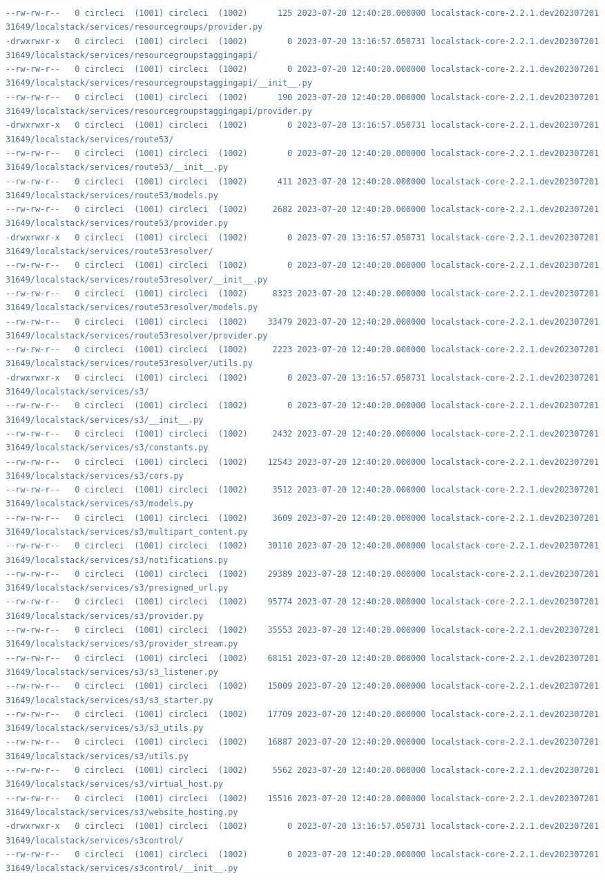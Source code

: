 ```diff
--rw-rw-r--   0 circleci  (1001) circleci  (1002)      125 2023-07-20 12:40:20.000000 localstack-core-2.2.1.dev20230720131649/localstack/services/resourcegroups/provider.py
-drwxrwxr-x   0 circleci  (1001) circleci  (1002)        0 2023-07-20 13:16:57.050731 localstack-core-2.2.1.dev20230720131649/localstack/services/resourcegroupstaggingapi/
--rw-rw-r--   0 circleci  (1001) circleci  (1002)        0 2023-07-20 12:40:20.000000 localstack-core-2.2.1.dev20230720131649/localstack/services/resourcegroupstaggingapi/__init__.py
--rw-rw-r--   0 circleci  (1001) circleci  (1002)      190 2023-07-20 12:40:20.000000 localstack-core-2.2.1.dev20230720131649/localstack/services/resourcegroupstaggingapi/provider.py
-drwxrwxr-x   0 circleci  (1001) circleci  (1002)        0 2023-07-20 13:16:57.050731 localstack-core-2.2.1.dev20230720131649/localstack/services/route53/
--rw-rw-r--   0 circleci  (1001) circleci  (1002)        0 2023-07-20 12:40:20.000000 localstack-core-2.2.1.dev20230720131649/localstack/services/route53/__init__.py
--rw-rw-r--   0 circleci  (1001) circleci  (1002)      411 2023-07-20 12:40:20.000000 localstack-core-2.2.1.dev20230720131649/localstack/services/route53/models.py
--rw-rw-r--   0 circleci  (1001) circleci  (1002)     2682 2023-07-20 12:40:20.000000 localstack-core-2.2.1.dev20230720131649/localstack/services/route53/provider.py
-drwxrwxr-x   0 circleci  (1001) circleci  (1002)        0 2023-07-20 13:16:57.050731 localstack-core-2.2.1.dev20230720131649/localstack/services/route53resolver/
--rw-rw-r--   0 circleci  (1001) circleci  (1002)        0 2023-07-20 12:40:20.000000 localstack-core-2.2.1.dev20230720131649/localstack/services/route53resolver/__init__.py
--rw-rw-r--   0 circleci  (1001) circleci  (1002)     8323 2023-07-20 12:40:20.000000 localstack-core-2.2.1.dev20230720131649/localstack/services/route53resolver/models.py
--rw-rw-r--   0 circleci  (1001) circleci  (1002)    33479 2023-07-20 12:40:20.000000 localstack-core-2.2.1.dev20230720131649/localstack/services/route53resolver/provider.py
--rw-rw-r--   0 circleci  (1001) circleci  (1002)     2223 2023-07-20 12:40:20.000000 localstack-core-2.2.1.dev20230720131649/localstack/services/route53resolver/utils.py
-drwxrwxr-x   0 circleci  (1001) circleci  (1002)        0 2023-07-20 13:16:57.050731 localstack-core-2.2.1.dev20230720131649/localstack/services/s3/
--rw-rw-r--   0 circleci  (1001) circleci  (1002)        0 2023-07-20 12:40:20.000000 localstack-core-2.2.1.dev20230720131649/localstack/services/s3/__init__.py
--rw-rw-r--   0 circleci  (1001) circleci  (1002)     2432 2023-07-20 12:40:20.000000 localstack-core-2.2.1.dev20230720131649/localstack/services/s3/constants.py
--rw-rw-r--   0 circleci  (1001) circleci  (1002)    12543 2023-07-20 12:40:20.000000 localstack-core-2.2.1.dev20230720131649/localstack/services/s3/cors.py
--rw-rw-r--   0 circleci  (1001) circleci  (1002)     3512 2023-07-20 12:40:20.000000 localstack-core-2.2.1.dev20230720131649/localstack/services/s3/models.py
--rw-rw-r--   0 circleci  (1001) circleci  (1002)     3609 2023-07-20 12:40:20.000000 localstack-core-2.2.1.dev20230720131649/localstack/services/s3/multipart_content.py
--rw-rw-r--   0 circleci  (1001) circleci  (1002)    30110 2023-07-20 12:40:20.000000 localstack-core-2.2.1.dev20230720131649/localstack/services/s3/notifications.py
--rw-rw-r--   0 circleci  (1001) circleci  (1002)    29389 2023-07-20 12:40:20.000000 localstack-core-2.2.1.dev20230720131649/localstack/services/s3/presigned_url.py
--rw-rw-r--   0 circleci  (1001) circleci  (1002)    95774 2023-07-20 12:40:20.000000 localstack-core-2.2.1.dev20230720131649/localstack/services/s3/provider.py
--rw-rw-r--   0 circleci  (1001) circleci  (1002)    35553 2023-07-20 12:40:20.000000 localstack-core-2.2.1.dev20230720131649/localstack/services/s3/provider_stream.py
--rw-rw-r--   0 circleci  (1001) circleci  (1002)    68151 2023-07-20 12:40:20.000000 localstack-core-2.2.1.dev20230720131649/localstack/services/s3/s3_listener.py
--rw-rw-r--   0 circleci  (1001) circleci  (1002)    15009 2023-07-20 12:40:20.000000 localstack-core-2.2.1.dev20230720131649/localstack/services/s3/s3_starter.py
--rw-rw-r--   0 circleci  (1001) circleci  (1002)    17709 2023-07-20 12:40:20.000000 localstack-core-2.2.1.dev20230720131649/localstack/services/s3/s3_utils.py
--rw-rw-r--   0 circleci  (1001) circleci  (1002)    16887 2023-07-20 12:40:20.000000 localstack-core-2.2.1.dev20230720131649/localstack/services/s3/utils.py
--rw-rw-r--   0 circleci  (1001) circleci  (1002)     5562 2023-07-20 12:40:20.000000 localstack-core-2.2.1.dev20230720131649/localstack/services/s3/virtual_host.py
--rw-rw-r--   0 circleci  (1001) circleci  (1002)    15516 2023-07-20 12:40:20.000000 localstack-core-2.2.1.dev20230720131649/localstack/services/s3/website_hosting.py
-drwxrwxr-x   0 circleci  (1001) circleci  (1002)        0 2023-07-20 13:16:57.050731 localstack-core-2.2.1.dev20230720131649/localstack/services/s3control/
--rw-rw-r--   0 circleci  (1001) circleci  (1002)        0 2023-07-20 12:40:20.000000 localstack-core-2.2.1.dev20230720131649/localstack/services/s3control/__init__.py
```
